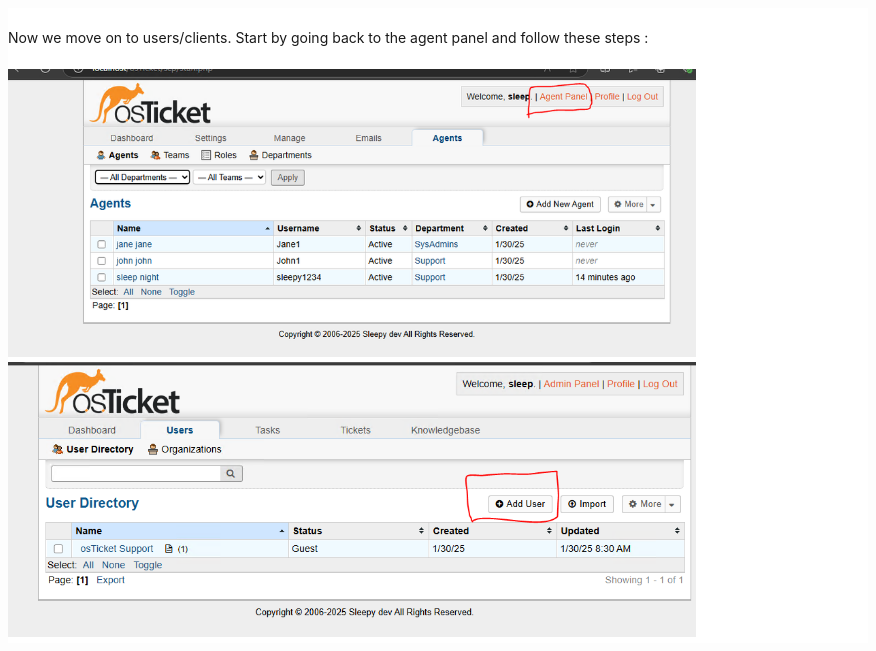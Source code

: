 <br />
 Now we move on to users/clients. Start by going back to the agent panel and follow these steps :
<br />
<br />  
<img src="https://github.com/SleeplessDev-null/post-install-config/blob/main/PNG/Users.PNG?raw=true" height="90%" width="80%"  />
<br />   
<img src="https://github.com/SleeplessDev-null/post-install-config/blob/main/PNG/Users%201.PNG?raw=true" height="90%" width="80%"  />
<br />   